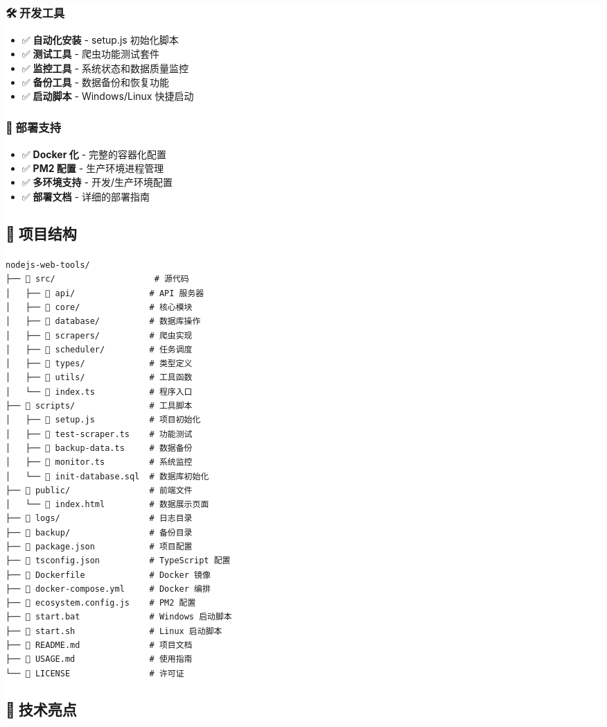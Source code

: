 ### 🛠️ 开发工具
- ✅ **自动化安装** - setup.js 初始化脚本
- ✅ **测试工具** - 爬虫功能测试套件
- ✅ **监控工具** - 系统状态和数据质量监控
- ✅ **备份工具** - 数据备份和恢复功能
- ✅ **启动脚本** - Windows/Linux 快捷启动

### 🐳 部署支持
- ✅ **Docker 化** - 完整的容器化配置
- ✅ **PM2 配置** - 生产环境进程管理
- ✅ **多环境支持** - 开发/生产环境配置
- ✅ **部署文档** - 详细的部署指南

## 📁 项目结构

```
nodejs-web-tools/
├── 📂 src/                    # 源代码
│   ├── 📂 api/               # API 服务器
│   ├── 📂 core/              # 核心模块
│   ├── 📂 database/          # 数据库操作
│   ├── 📂 scrapers/          # 爬虫实现
│   ├── 📂 scheduler/         # 任务调度
│   ├── 📂 types/             # 类型定义
│   ├── 📂 utils/             # 工具函数
│   └── 📄 index.ts           # 程序入口
├── 📂 scripts/               # 工具脚本
│   ├── 📄 setup.js           # 项目初始化
│   ├── 📄 test-scraper.ts    # 功能测试
│   ├── 📄 backup-data.ts     # 数据备份
│   ├── 📄 monitor.ts         # 系统监控
│   └── 📄 init-database.sql  # 数据库初始化
├── 📂 public/                # 前端文件
│   └── 📄 index.html         # 数据展示页面
├── 📂 logs/                  # 日志目录
├── 📂 backup/                # 备份目录
├── 📄 package.json           # 项目配置
├── 📄 tsconfig.json          # TypeScript 配置
├── 📄 Dockerfile             # Docker 镜像
├── 📄 docker-compose.yml     # Docker 编排
├── 📄 ecosystem.config.js    # PM2 配置
├── 📄 start.bat              # Windows 启动脚本
├── 📄 start.sh               # Linux 启动脚本
├── 📄 README.md              # 项目文档
├── 📄 USAGE.md               # 使用指南
└── 📄 LICENSE                # 许可证
```

## 🎯 技术亮点
